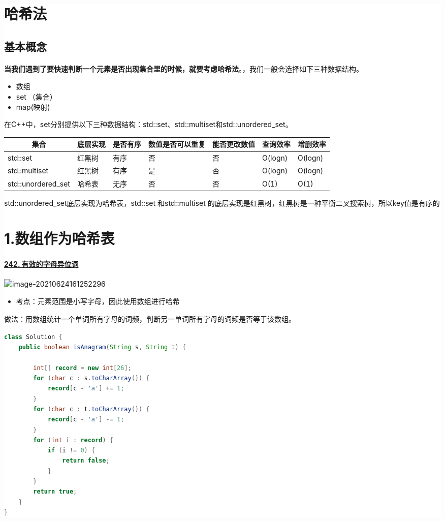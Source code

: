 # 哈希法

## 基本概念

**当我们遇到了要快速判断一个元素是否出现集合里的时候，就要考虑哈希法**。，我们一般会选择如下三种数据结构。

- 数组
- set （集合）
- map(映射)

在C++中，set分别提供以下三种数据结构：std::set、std::multiset和std::unordered_set。

| 集合               | 底层实现 | 是否有序 | 数值是否可以重复 | 能否更改数值 | 查询效率 | 增删效率 |
| ------------------ | -------- | -------- | ---------------- | ------------ | -------- | -------- |
| std::set           | 红黑树   | 有序     | 否               | 否           | O(logn)  | O(logn)  |
| std::multiset      | 红黑树   | 有序     | 是               | 否           | O(logn)  | O(logn)  |
| std::unordered_set | 哈希表   | 无序     | 否               | 否           | O(1)     | O(1)     |

std::unordered_set底层实现为哈希表，std::set 和std::multiset 的底层实现是红黑树，红黑树是一种平衡二叉搜索树，所以key值是有序的

## 

# 1.数组作为哈希表

#### [242. 有效的字母异位词](https://leetcode-cn.com/problems/valid-anagram/)

![image-20210624161252296](assets/image-20210624161252296.png)



* 考点：元素范围是小写字母，因此使用数组进行哈希

做法：用数组统计一个单词所有字母的词频，判断另一单词所有字母的词频是否等于该数组。

```java
class Solution {
    public boolean isAnagram(String s, String t) {

        int[] record = new int[26];
        for (char c : s.toCharArray()) {
            record[c - 'a'] += 1;
        }
        for (char c : t.toCharArray()) {
            record[c - 'a'] -= 1;
        }
        for (int i : record) {
            if (i != 0) {
                return false;
            }
        }
        return true;
    }
}
```
